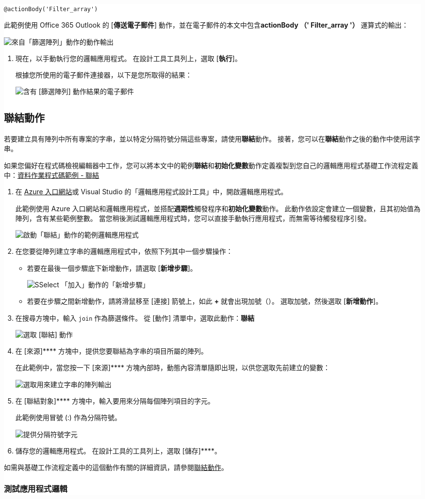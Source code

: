    `@actionBody('Filter_array')`

   此範例使用 Office 365 Outlook 的 [**傳送電子郵件**] 動作，並在電子郵件的本文中包含**actionBody （' Filter_array '）** 運算式的輸出：

   ![來自「篩選陣列」動作的動作輸出](./media/logic-apps-perform-data-operations/send-email-filter-array-action.png)

1. 現在，以手動執行您的邏輯應用程式。 在設計工具工具列上，選取 [**執行**]。

   根據您所使用的電子郵件連接器，以下是您所取得的結果：

   ![含有 [篩選陣列] 動作結果的電子郵件](./media/logic-apps-perform-data-operations/filter-array-email-results.png)

<a name="join-action"></a>

## <a name="join-action"></a>聯結動作

若要建立具有陣列中所有專案的字串，並以特定分隔符號分隔這些專案，請使用**聯結**動作。 接著，您可以在**聯結**動作之後的動作中使用該字串。

如果您偏好在程式碼檢視編輯器中工作，您可以將本文中的範例**聯結**和**初始化變數**動作定義複製到您自己的邏輯應用程式基礎工作流程定義中：[資料作業程式碼範例 - 聯結](../logic-apps/logic-apps-data-operations-code-samples.md#join-action-example)

1. 在 [Azure 入口網站](https://portal.azure.com)或 Visual Studio 的「邏輯應用程式設計工具」中，開啟邏輯應用程式。

   此範例使用 Azure 入口網站和邏輯應用程式，並搭配**週期性**觸發程序和**初始化變數**動作。 此動作依設定會建立一個變數，且其初始值為陣列，含有某些範例整數。 當您稍後測試邏輯應用程式時，您可以直接手動執行應用程式，而無需等待觸發程序引發。

   ![啟動「聯結」動作的範例邏輯應用程式](./media/logic-apps-perform-data-operations/sample-starting-logic-app-join-action.png)

1. 在您要從陣列建立字串的邏輯應用程式中，依照下列其中一個步驟操作：

   * 若要在最後一個步驟底下新增動作，請選取 [**新增步驟**]。

     ![SSelect 「加入」動作的「新增步驟」](./media/logic-apps-perform-data-operations/new-step-add-join-action.png)

   * 若要在步驟之間新增動作，請將滑鼠移至 [連接] 箭號上，如此 **+** 就會出現加號（）。 選取加號，然後選取 [**新增動作**]。

1. 在搜尋方塊中，輸入 `join` 作為篩選條件。 從 [動作] 清單中，選取此動作：**聯結**

   ![選取 [聯結] 動作](./media/logic-apps-perform-data-operations/select-join-operation-action.png)

1. 在 [來源]**** 方塊中，提供您要聯結為字串的項目所屬的陣列。

   在此範例中，當您按一下 [來源]**** 方塊內部時，動態內容清單隨即出現，以供您選取先前建立的變數：  

   ![選取用來建立字串的陣列輸出](./media/logic-apps-perform-data-operations/configure-join-action.png)

1. 在 [聯結對象]**** 方塊中，輸入要用來分隔每個陣列項目的字元。 

   此範例使用冒號 (:) 作為分隔符號。

   ![提供分隔符號字元](./media/logic-apps-perform-data-operations/finished-join-action.png)

1. 儲存您的邏輯應用程式。 在設計工具的工具列上，選取 [儲存]****。

如需與基礎工作流程定義中的這個動作有關的詳細資訊，請參閱[聯結動作](../logic-apps/logic-apps-workflow-actions-triggers.md#join-action)。

### <a name="test-your-logic-app"></a>測試應用程式邏輯
